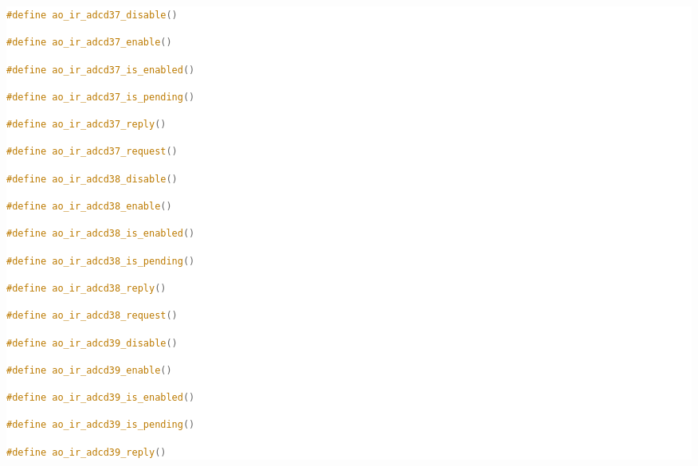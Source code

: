 ```c
#define ao_ir_adcd37_disable()
```

```c
#define ao_ir_adcd37_enable()
```

```c
#define ao_ir_adcd37_is_enabled()
```

```c
#define ao_ir_adcd37_is_pending()
```

```c
#define ao_ir_adcd37_reply()
```

```c
#define ao_ir_adcd37_request()
```

```c
#define ao_ir_adcd38_disable()
```

```c
#define ao_ir_adcd38_enable()
```

```c
#define ao_ir_adcd38_is_enabled()
```

```c
#define ao_ir_adcd38_is_pending()
```

```c
#define ao_ir_adcd38_reply()
```

```c
#define ao_ir_adcd38_request()
```

```c
#define ao_ir_adcd39_disable()
```

```c
#define ao_ir_adcd39_enable()
```

```c
#define ao_ir_adcd39_is_enabled()
```

```c
#define ao_ir_adcd39_is_pending()
```

```c
#define ao_ir_adcd39_reply()
```
